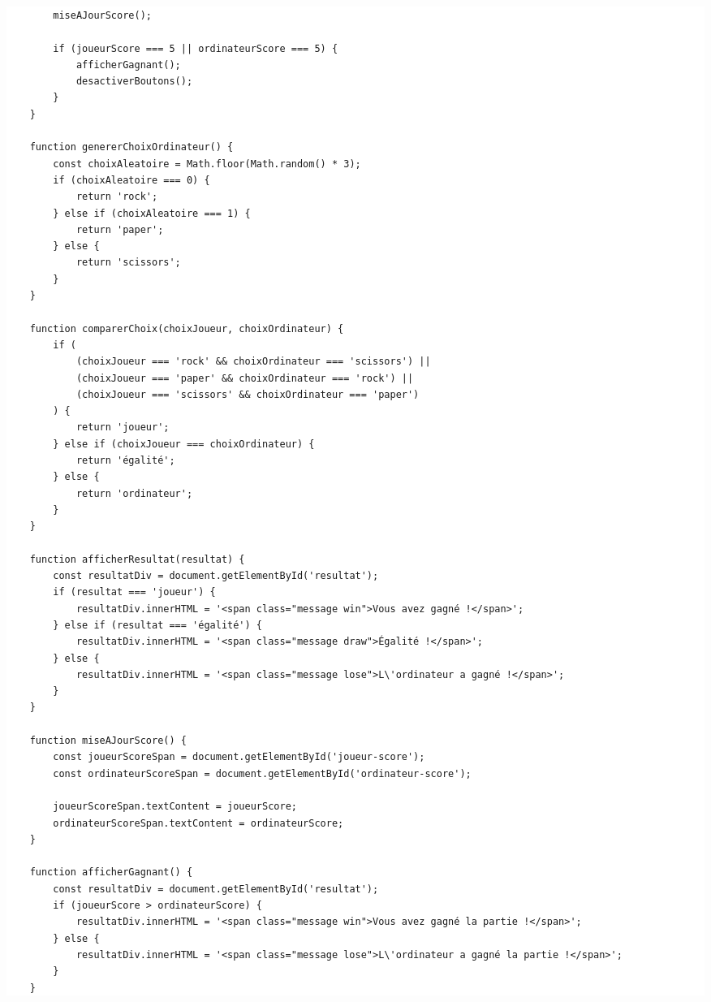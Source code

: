             miseAJourScore();
    
            if (joueurScore === 5 || ordinateurScore === 5) {
                afficherGagnant();
                desactiverBoutons();
            }
        }
    
        function genererChoixOrdinateur() {
            const choixAleatoire = Math.floor(Math.random() * 3);
            if (choixAleatoire === 0) {
                return 'rock';
            } else if (choixAleatoire === 1) {
                return 'paper';
            } else {
                return 'scissors';
            }
        }
    
        function comparerChoix(choixJoueur, choixOrdinateur) {
            if (
                (choixJoueur === 'rock' && choixOrdinateur === 'scissors') ||
                (choixJoueur === 'paper' && choixOrdinateur === 'rock') ||
                (choixJoueur === 'scissors' && choixOrdinateur === 'paper')
            ) {
                return 'joueur';
            } else if (choixJoueur === choixOrdinateur) {
                return 'égalité';
            } else {
                return 'ordinateur';
            }
        }
    
        function afficherResultat(resultat) {
            const resultatDiv = document.getElementById('resultat');
            if (resultat === 'joueur') {
                resultatDiv.innerHTML = '<span class="message win">Vous avez gagné !</span>';
            } else if (resultat === 'égalité') {
                resultatDiv.innerHTML = '<span class="message draw">Égalité !</span>';
            } else {
                resultatDiv.innerHTML = '<span class="message lose">L\'ordinateur a gagné !</span>';
            }
        }
    
        function miseAJourScore() {
            const joueurScoreSpan = document.getElementById('joueur-score');
            const ordinateurScoreSpan = document.getElementById('ordinateur-score');
    
            joueurScoreSpan.textContent = joueurScore;
            ordinateurScoreSpan.textContent = ordinateurScore;
        }
    
        function afficherGagnant() {
            const resultatDiv = document.getElementById('resultat');
            if (joueurScore > ordinateurScore) {
                resultatDiv.innerHTML = '<span class="message win">Vous avez gagné la partie !</span>';
            } else {
                resultatDiv.innerHTML = '<span class="message lose">L\'ordinateur a gagné la partie !</span>';
            }
        }
    